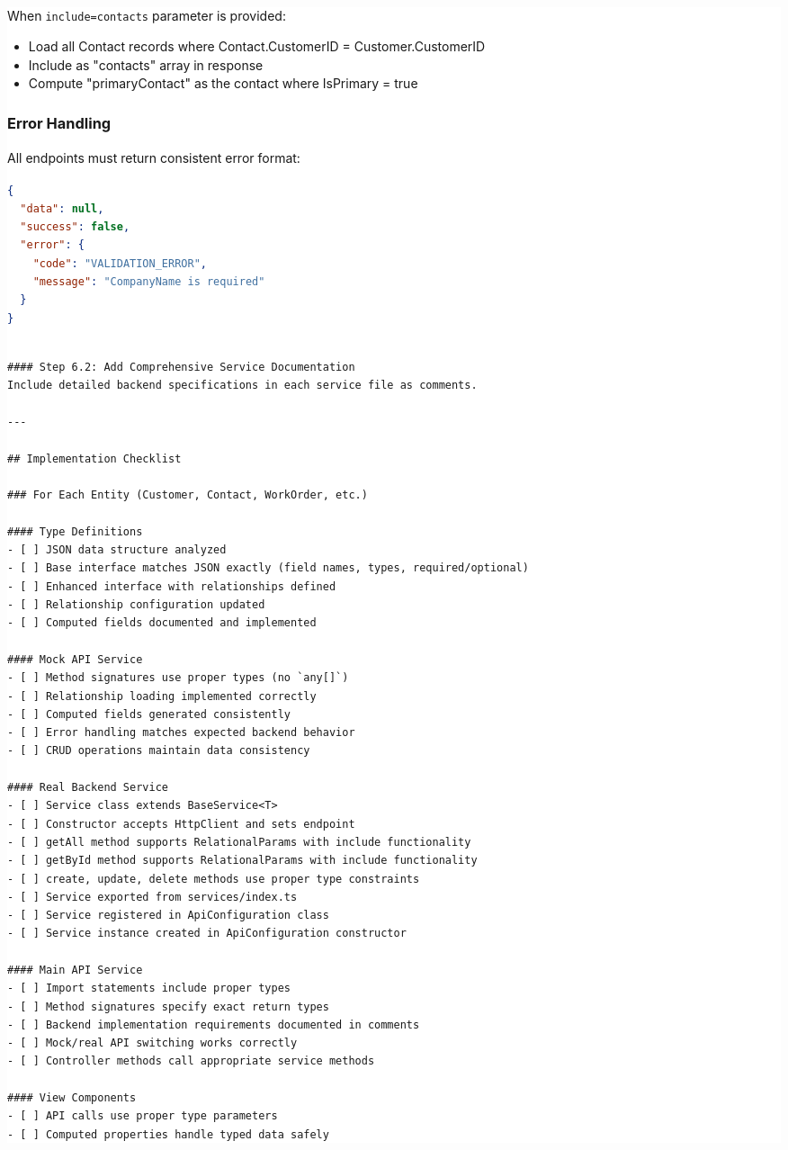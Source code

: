 When `include=contacts` parameter is provided:

- Load all Contact records where Contact.CustomerID = Customer.CustomerID
- Include as "contacts" array in response
- Compute "primaryContact" as the contact where IsPrimary = true

### Error Handling

All endpoints must return consistent error format:

```json
{
  "data": null,
  "success": false,
  "error": {
    "code": "VALIDATION_ERROR",
    "message": "CompanyName is required"
  }
}
```

````

#### Step 6.2: Add Comprehensive Service Documentation
Include detailed backend specifications in each service file as comments.

---

## Implementation Checklist

### For Each Entity (Customer, Contact, WorkOrder, etc.)

#### Type Definitions
- [ ] JSON data structure analyzed
- [ ] Base interface matches JSON exactly (field names, types, required/optional)
- [ ] Enhanced interface with relationships defined
- [ ] Relationship configuration updated
- [ ] Computed fields documented and implemented

#### Mock API Service
- [ ] Method signatures use proper types (no `any[]`)
- [ ] Relationship loading implemented correctly
- [ ] Computed fields generated consistently
- [ ] Error handling matches expected backend behavior
- [ ] CRUD operations maintain data consistency

#### Real Backend Service
- [ ] Service class extends BaseService<T>
- [ ] Constructor accepts HttpClient and sets endpoint
- [ ] getAll method supports RelationalParams with include functionality
- [ ] getById method supports RelationalParams with include functionality
- [ ] create, update, delete methods use proper type constraints
- [ ] Service exported from services/index.ts
- [ ] Service registered in ApiConfiguration class
- [ ] Service instance created in ApiConfiguration constructor

#### Main API Service
- [ ] Import statements include proper types
- [ ] Method signatures specify exact return types
- [ ] Backend implementation requirements documented in comments
- [ ] Mock/real API switching works correctly
- [ ] Controller methods call appropriate service methods

#### View Components
- [ ] API calls use proper type parameters
- [ ] Computed properties handle typed data safely
````
